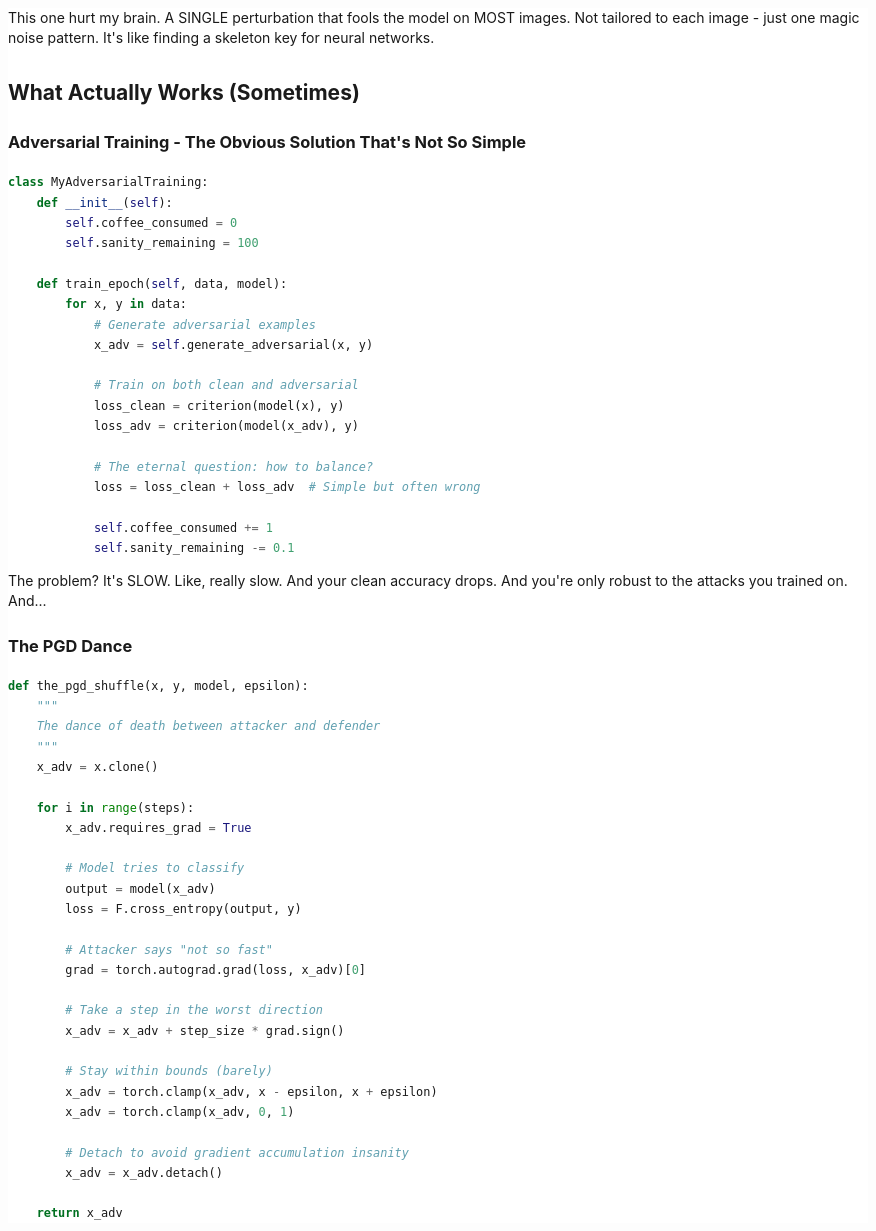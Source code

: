 This one hurt my brain. A SINGLE perturbation that fools the model on MOST images. Not tailored to each image - just one magic noise pattern. It's like finding a skeleton key for neural networks.

## What Actually Works (Sometimes)

### Adversarial Training - The Obvious Solution That's Not So Simple

```python
class MyAdversarialTraining:
    def __init__(self):
        self.coffee_consumed = 0
        self.sanity_remaining = 100
        
    def train_epoch(self, data, model):
        for x, y in data:
            # Generate adversarial examples
            x_adv = self.generate_adversarial(x, y)
            
            # Train on both clean and adversarial
            loss_clean = criterion(model(x), y)
            loss_adv = criterion(model(x_adv), y)
            
            # The eternal question: how to balance?
            loss = loss_clean + loss_adv  # Simple but often wrong
            
            self.coffee_consumed += 1
            self.sanity_remaining -= 0.1
```

The problem? It's SLOW. Like, really slow. And your clean accuracy drops. And you're only robust to the attacks you trained on. And...

### The PGD Dance

```python
def the_pgd_shuffle(x, y, model, epsilon):
    """
    The dance of death between attacker and defender
    """
    x_adv = x.clone()
    
    for i in range(steps):
        x_adv.requires_grad = True
        
        # Model tries to classify
        output = model(x_adv)
        loss = F.cross_entropy(output, y)
        
        # Attacker says "not so fast"
        grad = torch.autograd.grad(loss, x_adv)[0]
        
        # Take a step in the worst direction
        x_adv = x_adv + step_size * grad.sign()
        
        # Stay within bounds (barely)
        x_adv = torch.clamp(x_adv, x - epsilon, x + epsilon)
        x_adv = torch.clamp(x_adv, 0, 1)
        
        # Detach to avoid gradient accumulation insanity
        x_adv = x_adv.detach()
        
    return x_adv
```
